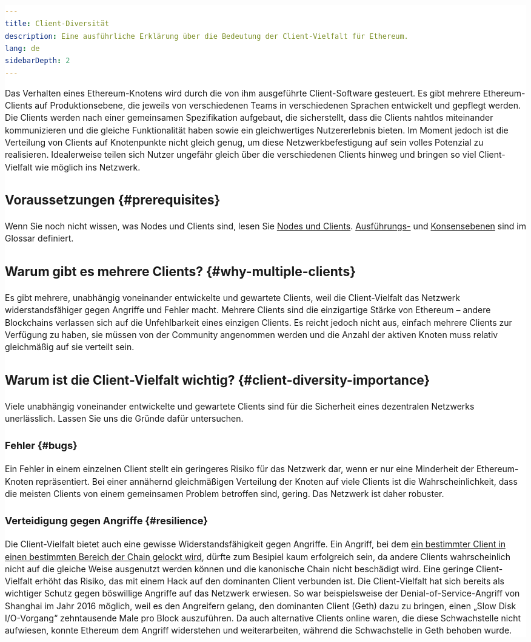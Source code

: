 ```yaml
---
title: Client-Diversität
description: Eine ausführliche Erklärung über die Bedeutung der Client-Vielfalt für Ethereum.
lang: de
sidebarDepth: 2
---
```


Das Verhalten eines Ethereum-Knotens wird durch die von ihm ausgeführte Client-Software gesteuert. Es gibt mehrere Ethereum-Clients auf Produktionsebene, die jeweils von verschiedenen Teams in verschiedenen Sprachen entwickelt und gepflegt werden. Die Clients werden nach einer gemeinsamen Spezifikation aufgebaut, die sicherstellt, dass die Clients nahtlos miteinander kommunizieren und die gleiche Funktionalität haben sowie ein gleichwertiges Nutzererlebnis bieten. Im Moment jedoch ist die Verteilung von Clients auf Knotenpunkte nicht gleich genug, um diese Netzwerkbefestigung auf sein volles Potenzial zu realisieren. Idealerweise teilen sich Nutzer ungefähr gleich über die verschiedenen Clients hinweg und bringen so viel Client-Vielfalt wie möglich ins Netzwerk.

## Voraussetzungen {#prerequisites}

Wenn Sie noch nicht wissen, was Nodes und Clients sind, lesen Sie [Nodes und Clients](/developers/docs/nodes-and-clients/). [Ausführungs-](/glossary/#execution-layer) und [Konsensebenen](/glossary/#consensus-layer) sind im Glossar definiert.

## Warum gibt es mehrere Clients? {#why-multiple-clients}

Es gibt mehrere, unabhängig voneinander entwickelte und gewartete Clients, weil die Client-Vielfalt das Netzwerk widerstandsfähiger gegen Angriffe und Fehler macht. Mehrere Clients sind die einzigartige Stärke von Ethereum – andere Blockchains verlassen sich auf die Unfehlbarkeit eines einzigen Clients. Es reicht jedoch nicht aus, einfach mehrere Clients zur Verfügung zu haben, sie müssen von der Community angenommen werden und die Anzahl der aktiven Knoten muss relativ gleichmäßig auf sie verteilt sein.

## Warum ist die Client-Vielfalt wichtig? {#client-diversity-importance}

Viele unabhängig voneinander entwickelte und gewartete Clients sind für die Sicherheit eines dezentralen Netzwerks unerlässlich. Lassen Sie uns die Gründe dafür untersuchen.

### Fehler {#bugs}

Ein Fehler in einem einzelnen Client stellt ein geringeres Risiko für das Netzwerk dar, wenn er nur eine Minderheit der Ethereum-Knoten repräsentiert. Bei einer annähernd gleichmäßigen Verteilung der Knoten auf viele Clients ist die Wahrscheinlichkeit, dass die meisten Clients von einem gemeinsamen Problem betroffen sind, gering. Das Netzwerk ist daher robuster.

### Verteidigung gegen Angriffe {#resilience}

Die Client-Vielfalt bietet auch eine gewisse Widerstandsfähigkeit gegen Angriffe. Ein Angriff, bei dem [ein bestimmter Client in einen bestimmten Bereich der Chain gelockt wird](https://x.com/vdWijden/status/1437712249926393858), dürfte zum Besipiel kaum erfolgreich sein, da andere Clients wahrscheinlich nicht auf die gleiche Weise ausgenutzt werden können und die kanonische Chain nicht beschädigt wird. Eine geringe Client-Vielfalt erhöht das Risiko, das mit einem Hack auf den dominanten Client verbunden ist. Die Client-Vielfalt hat sich bereits als wichtiger Schutz gegen böswillige Angriffe auf das Netzwerk erwiesen. So war beispielsweise der Denial-of-Service-Angriff von Shanghai im Jahr 2016 möglich, weil es den Angreifern gelang, den dominanten Client (Geth) dazu zu bringen, einen „Slow Disk I/O-Vorgang“ zehntausende Male pro Block auszuführen. Da auch alternative Clients online waren, die diese Schwachstelle nicht aufwiesen, konnte Ethereum dem Angriff widerstehen und weiterarbeiten, während die Schwachstelle in Geth behoben wurde.
